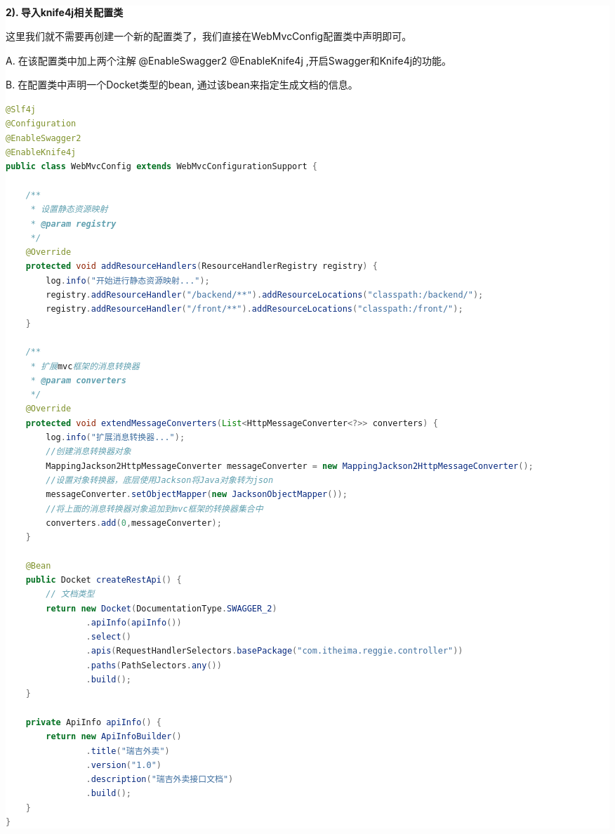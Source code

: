 

**2). 导入knife4j相关配置类**

这里我们就不需要再创建一个新的配置类了，我们直接在WebMvcConfig配置类中声明即可。

A. 在该配置类中加上两个注解 @EnableSwagger2 @EnableKnife4j ,开启Swagger和Knife4j的功能。

B. 在配置类中声明一个Docket类型的bean, 通过该bean来指定生成文档的信息。

```java
@Slf4j
@Configuration
@EnableSwagger2
@EnableKnife4j
public class WebMvcConfig extends WebMvcConfigurationSupport {
	
    /**
     * 设置静态资源映射
     * @param registry
     */
    @Override
    protected void addResourceHandlers(ResourceHandlerRegistry registry) {
        log.info("开始进行静态资源映射...");
        registry.addResourceHandler("/backend/**").addResourceLocations("classpath:/backend/");
        registry.addResourceHandler("/front/**").addResourceLocations("classpath:/front/");
    }
	
    /**
     * 扩展mvc框架的消息转换器
     * @param converters
     */
    @Override
    protected void extendMessageConverters(List<HttpMessageConverter<?>> converters) {
        log.info("扩展消息转换器...");
        //创建消息转换器对象
        MappingJackson2HttpMessageConverter messageConverter = new MappingJackson2HttpMessageConverter();
        //设置对象转换器，底层使用Jackson将Java对象转为json
        messageConverter.setObjectMapper(new JacksonObjectMapper());
        //将上面的消息转换器对象追加到mvc框架的转换器集合中
        converters.add(0,messageConverter);
    }
	
    @Bean
    public Docket createRestApi() {
        // 文档类型
        return new Docket(DocumentationType.SWAGGER_2)
                .apiInfo(apiInfo())
                .select()
                .apis(RequestHandlerSelectors.basePackage("com.itheima.reggie.controller"))
                .paths(PathSelectors.any())
                .build();
    }
	
    private ApiInfo apiInfo() {
        return new ApiInfoBuilder()
                .title("瑞吉外卖")
                .version("1.0")
                .description("瑞吉外卖接口文档")
                .build();
    }
}
```
